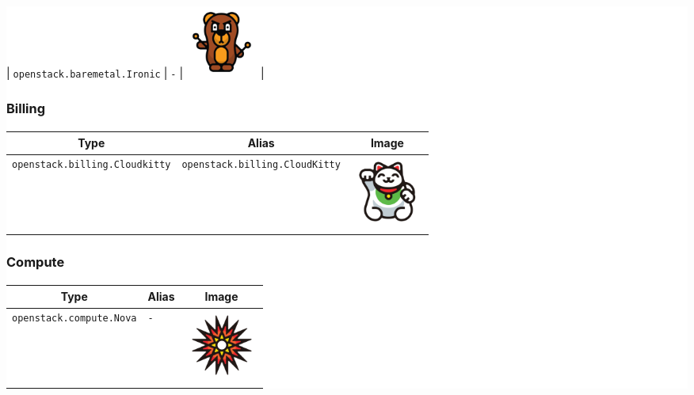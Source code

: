 | `openstack.baremetal.Ironic` | `-`   | <img width="90" src="../../docs/images/resources/openstack/baremetal/ironic.png"> |

### Billing

| Type                           | Alias                          | Image                                                                               |
|--------------------------------|--------------------------------|-------------------------------------------------------------------------------------|
| `openstack.billing.Cloudkitty` | `openstack.billing.CloudKitty` | <img width="90" src="../../docs/images/resources/openstack/billing/cloudkitty.png"> |

### Compute

| Type                        | Alias | Image                                                                            |
|-----------------------------|-------|----------------------------------------------------------------------------------|
| `openstack.compute.Nova`    | `-`   | <img width="90" src="../../docs/images/resources/openstack/compute/nova.png">    |